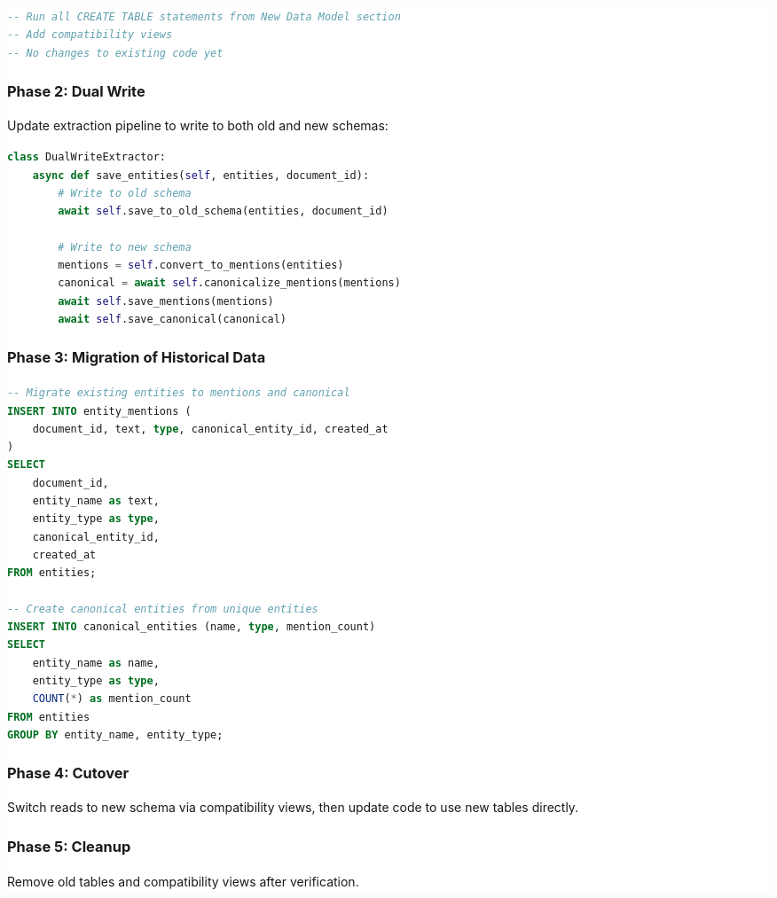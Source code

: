 ```sql
-- Run all CREATE TABLE statements from New Data Model section
-- Add compatibility views
-- No changes to existing code yet
```

### Phase 2: Dual Write
Update extraction pipeline to write to both old and new schemas:

```python
class DualWriteExtractor:
    async def save_entities(self, entities, document_id):
        # Write to old schema
        await self.save_to_old_schema(entities, document_id)
        
        # Write to new schema
        mentions = self.convert_to_mentions(entities)
        canonical = await self.canonicalize_mentions(mentions)
        await self.save_mentions(mentions)
        await self.save_canonical(canonical)
```

### Phase 3: Migration of Historical Data

```sql
-- Migrate existing entities to mentions and canonical
INSERT INTO entity_mentions (
    document_id, text, type, canonical_entity_id, created_at
)
SELECT 
    document_id,
    entity_name as text,
    entity_type as type,
    canonical_entity_id,
    created_at
FROM entities;

-- Create canonical entities from unique entities
INSERT INTO canonical_entities (name, type, mention_count)
SELECT 
    entity_name as name,
    entity_type as type,
    COUNT(*) as mention_count
FROM entities
GROUP BY entity_name, entity_type;
```

### Phase 4: Cutover
Switch reads to new schema via compatibility views, then update code to use new tables directly.

### Phase 5: Cleanup
Remove old tables and compatibility views after verification.
